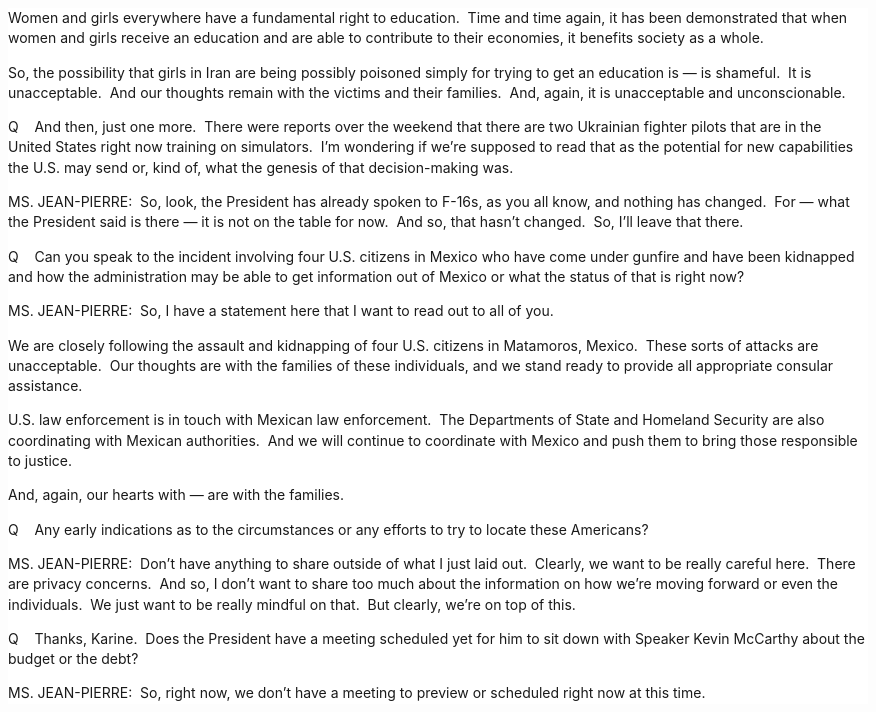 Women and girls everywhere have a fundamental right to education.  Time
and time again, it has been demonstrated that when women and girls
receive an education and are able to contribute to their economies, it
benefits society as a whole.   
  
So, the possibility that girls in Iran are being possibly poisoned
simply for trying to get an education is — is shameful.  It is
unacceptable.  And our thoughts remain with the victims and their
families.  And, again, it is unacceptable and unconscionable.  
  
Q    And then, just one more.  There were reports over the weekend that
there are two Ukrainian fighter pilots that are in the United States
right now training on simulators.  I’m wondering if we’re supposed to
read that as the potential for new capabilities the U.S. may send or,
kind of, what the genesis of that decision-making was.  
  
MS. JEAN-PIERRE:  So, look, the President has already spoken to F-16s,
as you all know, and nothing has changed.  For — what the President said
is there — it is not on the table for now.  And so, that hasn’t
changed.  So, I’ll leave that there.   
  
Q    Can you speak to the incident involving four U.S. citizens in
Mexico who have come under gunfire and have been kidnapped and how the
administration may be able to get information out of Mexico or what the
status of that is right now?  
  
MS. JEAN-PIERRE:  So, I have a statement here that I want to read out to
all of you.   
  
We are closely following the assault and kidnapping of four U.S.
citizens in Matamoros, Mexico.  These sorts of attacks are
unacceptable.  Our thoughts are with the families of these individuals,
and we stand ready to provide all appropriate consular assistance.   
  
U.S. law enforcement is in touch with Mexican law enforcement.  The
Departments of State and Homeland Security are also coordinating with
Mexican authorities.  And we will continue to coordinate with Mexico and
push them to bring those responsible to justice.   
  
And, again, our hearts with — are with the families.  
  
Q    Any early indications as to the circumstances or any efforts to try
to locate these Americans?  
  
MS. JEAN-PIERRE:  Don’t have anything to share outside of what I just
laid out.  Clearly, we want to be really careful here.  There are
privacy concerns.  And so, I don’t want to share too much about the
information on how we’re moving forward or even the individuals.  We
just want to be really mindful on that.  But clearly, we’re on top of
this.  
  
Q    Thanks, Karine.  Does the President have a meeting scheduled yet
for him to sit down with Speaker Kevin McCarthy about the budget or the
debt?  
  
MS. JEAN-PIERRE:  So, right now, we don’t have a meeting to preview or
scheduled right now at this time.   
  
